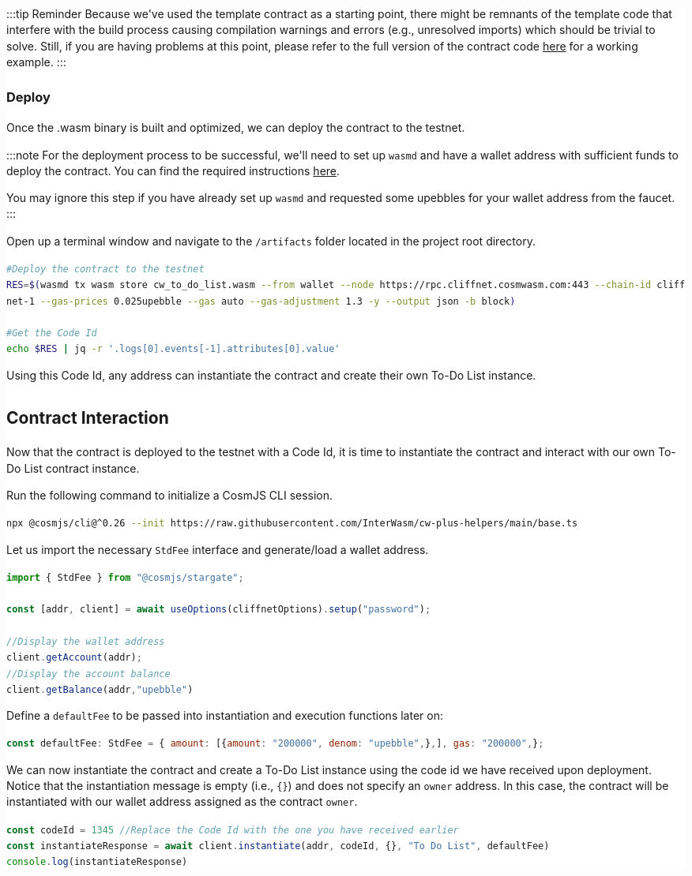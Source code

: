 :::tip Reminder
Because we've used the template contract as a starting point, there might be remnants of the template code that interfere with the build process causing compilation warnings and errors (e.g., unresolved imports) which should be trivial to solve. Still, if you are having problems at this point, please refer to the full version of the contract code [here](https://github.com/InterWasm/cw-contracts/tree/main/contracts) for a working example.
:::

### Deploy
Once the .wasm binary is built and optimized, we can deploy the contract to the testnet.

:::note
For the deployment process to be successful, we'll need to set up `wasmd` and have a wallet address with sufficient funds to deploy the contract. You can find the required instructions [here](/dev-academy/basics/environment#wasmd).

You may ignore this step if you have already set up `wasmd` and requested some upebbles for your wallet address from the faucet.
:::

Open up a terminal window and navigate to the `/artifacts` folder located in the project root directory.
```bash
#Deploy the contract to the testnet
RES=$(wasmd tx wasm store cw_to_do_list.wasm --from wallet --node https://rpc.cliffnet.cosmwasm.com:443 --chain-id cliffnet-1 --gas-prices 0.025upebble --gas auto --gas-adjustment 1.3 -y --output json -b block)

#Get the Code Id
echo $RES | jq -r '.logs[0].events[-1].attributes[0].value'
```
Using this Code Id, any address can instantiate the contract and create their own To-Do List instance.
## Contract Interaction
Now that the contract is deployed to the testnet with a Code Id, it is time to instantiate the contract and interact with our own To-Do List contract instance.

Run the following command to initialize a CosmJS CLI session.
```bash
npx @cosmjs/cli@^0.26 --init https://raw.githubusercontent.com/InterWasm/cw-plus-helpers/main/base.ts
```

Let us import the necessary `StdFee` interface and generate/load a wallet address.
```js
import { StdFee } from "@cosmjs/stargate";

const [addr, client] = await useOptions(cliffnetOptions).setup("password");

//Display the wallet address
client.getAccount(addr);
//Display the account balance
client.getBalance(addr,"upebble")
```
Define a `defaultFee` to be passed into instantiation and execution functions later on:
```js
const defaultFee: StdFee = { amount: [{amount: "200000", denom: "upebble",},], gas: "200000",};
```
We can now instantiate the contract and create a To-Do List instance using the code id we have received upon deployment. Notice that the instantiation message is empty (i.e., `{}`) and does not specify an `owner` address. In this case, the contract will be instantiated with our wallet address assigned as the contract `owner`.
```js
const codeId = 1345 //Replace the Code Id with the one you have received earlier
const instantiateResponse = await client.instantiate(addr, codeId, {}, "To Do List", defaultFee)
console.log(instantiateResponse)
```